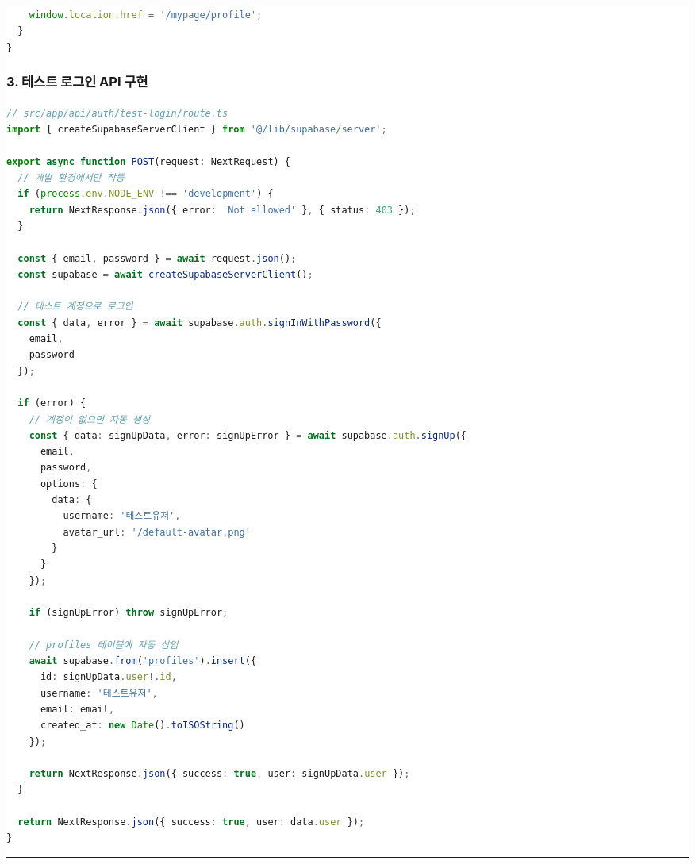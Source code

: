 ```typescript
    window.location.href = '/mypage/profile';
  }
}
```

### 3. 테스트 로그인 API 구현
```typescript
// src/app/api/auth/test-login/route.ts
import { createSupabaseServerClient } from '@/lib/supabase/server';

export async function POST(request: NextRequest) {
  // 개발 환경에서만 작동
  if (process.env.NODE_ENV !== 'development') {
    return NextResponse.json({ error: 'Not allowed' }, { status: 403 });
  }
  
  const { email, password } = await request.json();
  const supabase = await createSupabaseServerClient();
  
  // 테스트 계정으로 로그인
  const { data, error } = await supabase.auth.signInWithPassword({
    email,
    password
  });
  
  if (error) {
    // 계정이 없으면 자동 생성
    const { data: signUpData, error: signUpError } = await supabase.auth.signUp({
      email,
      password,
      options: {
        data: {
          username: '테스트유저',
          avatar_url: '/default-avatar.png'
        }
      }
    });
    
    if (signUpError) throw signUpError;
    
    // profiles 테이블에 자동 삽입
    await supabase.from('profiles').insert({
      id: signUpData.user!.id,
      username: '테스트유저',
      email: email,
      created_at: new Date().toISOString()
    });
    
    return NextResponse.json({ success: true, user: signUpData.user });
  }
  
  return NextResponse.json({ success: true, user: data.user });
}
```

---